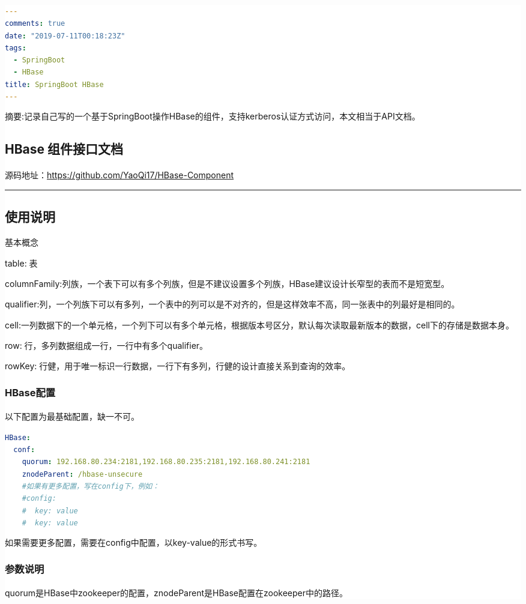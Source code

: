 ```yaml
---
comments: true
date: "2019-07-11T00:18:23Z"
tags: 
  - SpringBoot 
  - HBase
title: SpringBoot HBase
---
```


摘要:记录自己写的一个基于SpringBoot操作HBase的组件，支持kerberos认证方式访问，本文相当于API文档。

## HBase 组件接口文档

源码地址：<https://github.com/YaoQi17/HBase-Component>

----

## 使用说明

基本概念

table: 表

columnFamily:列族，一个表下可以有多个列族，但是不建议设置多个列族，HBase建议设计长窄型的表而不是短宽型。

qualifier:列，一个列族下可以有多列，一个表中的列可以是不对齐的，但是这样效率不高，同一张表中的列最好是相同的。 

cell:一列数据下的一个单元格，一个列下可以有多个单元格，根据版本号区分，默认每次读取最新版本的数据，cell下的存储是数据本身。

row: 行，多列数据组成一行，一行中有多个qualifier。

rowKey: 行健，用于唯一标识一行数据，一行下有多列，行健的设计直接关系到查询的效率。

### HBase配置

以下配置为最基础配置，缺一不可。

``` yml
HBase:
  conf:
    quorum: 192.168.80.234:2181,192.168.80.235:2181,192.168.80.241:2181
    znodeParent: /hbase-unsecure
    #如果有更多配置，写在config下，例如：
    #config:
    #  key: value
    #  key: value
```

如果需要更多配置，需要在config中配置，以key-value的形式书写。

### 参数说明

quorum是HBase中zookeeper的配置，znodeParent是HBase配置在zookeeper中的路径。
